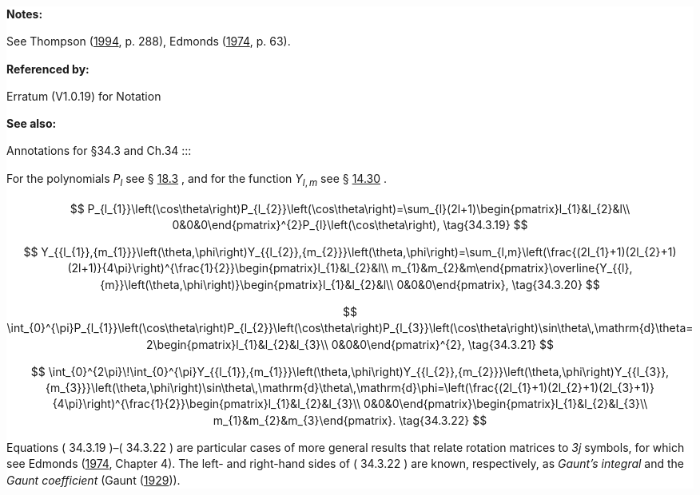 **Notes:**

See Thompson ([1994](./bib/T.html#bib2247 "Angular Momentum: An Illustrated Guide to Rotational Symmetries for Physical Systems"), p. 288), Edmonds ([1974](./bib/E.html#bib727 "Angular Momentum in Quantum Mechanics"), p. 63).

**Referenced by:**

Erratum (V1.0.19) for Notation

**See also:**

Annotations for §34.3 and Ch.34
:::

For the polynomials $P_{l}$ see § [18.3](./18.3.md "§18.3 Definitions ‣ Classical Orthogonal Polynomials ‣ Chapter 18 Orthogonal Polynomials") , and for the function $Y_{{l},{m}}$ see § [14.30](./14.30.md "§14.30 Spherical and Spheroidal Harmonics ‣ Applications ‣ Chapter 14 Legendre and Related Functions") .


<a id="E19"></a>
$$
P_{l_{1}}\left(\cos\theta\right)P_{l_{2}}\left(\cos\theta\right)=\sum_{l}(2l+1)\begin{pmatrix}l_{1}&l_{2}&l\\
0&0&0\end{pmatrix}^{2}P_{l}\left(\cos\theta\right), \tag{34.3.19}
$$


<a id="E20"></a>
$$
Y_{{l_{1}},{m_{1}}}\left(\theta,\phi\right)Y_{{l_{2}},{m_{2}}}\left(\theta,\phi\right)=\sum_{l,m}\left(\frac{(2l_{1}+1)(2l_{2}+1)(2l+1)}{4\pi}\right)^{\frac{1}{2}}\begin{pmatrix}l_{1}&l_{2}&l\\
m_{1}&m_{2}&m\end{pmatrix}\overline{Y_{{l},{m}}\left(\theta,\phi\right)}\begin{pmatrix}l_{1}&l_{2}&l\\
0&0&0\end{pmatrix}, \tag{34.3.20}
$$


<a id="E21"></a>
$$
\int_{0}^{\pi}P_{l_{1}}\left(\cos\theta\right)P_{l_{2}}\left(\cos\theta\right)P_{l_{3}}\left(\cos\theta\right)\sin\theta\,\mathrm{d}\theta=2\begin{pmatrix}l_{1}&l_{2}&l_{3}\\
0&0&0\end{pmatrix}^{2}, \tag{34.3.21}
$$


<a id="E22"></a>
$$
\int_{0}^{2\pi}\!\int_{0}^{\pi}Y_{{l_{1}},{m_{1}}}\left(\theta,\phi\right)Y_{{l_{2}},{m_{2}}}\left(\theta,\phi\right)Y_{{l_{3}},{m_{3}}}\left(\theta,\phi\right)\sin\theta\,\mathrm{d}\theta\,\mathrm{d}\phi=\left(\frac{(2l_{1}+1)(2l_{2}+1)(2l_{3}+1)}{4\pi}\right)^{\frac{1}{2}}\begin{pmatrix}l_{1}&l_{2}&l_{3}\\
0&0&0\end{pmatrix}\begin{pmatrix}l_{1}&l_{2}&l_{3}\\
m_{1}&m_{2}&m_{3}\end{pmatrix}. \tag{34.3.22}
$$

Equations ( 34.3.19 )–( 34.3.22 ) are particular cases of more general results that relate rotation matrices to $\mathit{3j}$ symbols, for which see Edmonds ([1974](./bib/E.html#bib727 "Angular Momentum in Quantum Mechanics"), Chapter 4). The left- and right-hand sides of ( 34.3.22 ) are known, respectively, as *Gaunt’s integral* and the *Gaunt coefficient* (Gaunt ([1929](./bib/G.html#bib2625 "The triplets of helium"))).
